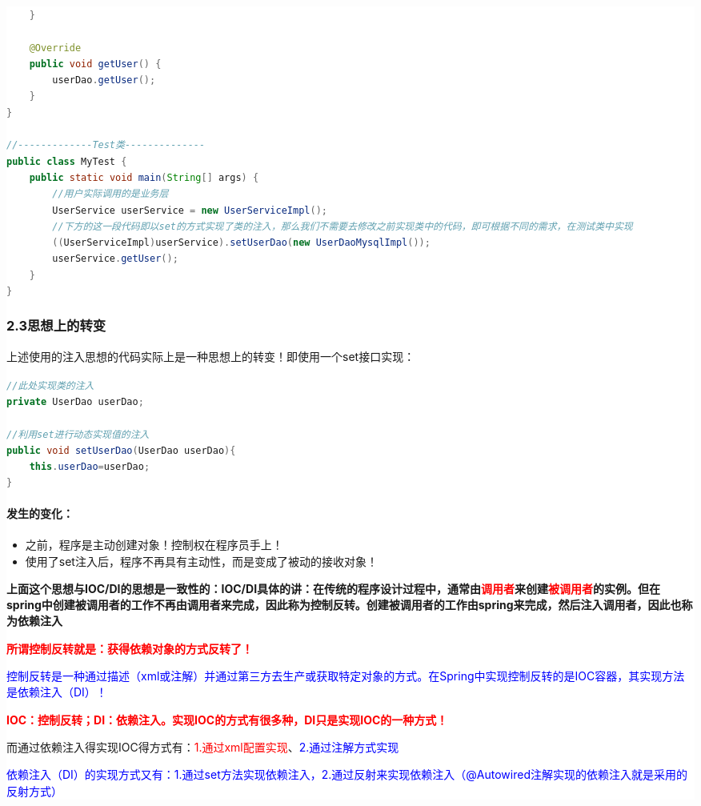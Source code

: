 ```java
    }

    @Override
    public void getUser() {
        userDao.getUser();
    }
}

//-------------Test类--------------
public class MyTest {
    public static void main(String[] args) {
        //用户实际调用的是业务层
        UserService userService = new UserServiceImpl();
        //下方的这一段代码即以set的方式实现了类的注入，那么我们不需要去修改之前实现类中的代码，即可根据不同的需求，在测试类中实现
        ((UserServiceImpl)userService).setUserDao(new UserDaoMysqlImpl());
        userService.getUser();
    }
}
```

### 2.3思想上的转变

上述使用的注入思想的代码实际上是一种思想上的转变！即使用一个set接口实现：

```java
//此处实现类的注入
private UserDao userDao;

//利用set进行动态实现值的注入
public void setUserDao(UserDao userDao){
    this.userDao=userDao;
}
```



#### 发生的变化：

- 之前，程序是主动创建对象！控制权在程序员手上！
- 使用了set注入后，程序不再具有主动性，而是变成了被动的接收对象！

**上面这个思想与IOC/DI的思想是一致性的：IOC/DI具体的讲：在传统的程序设计过程中，通常由<font color='red'>调用者</font>来创建<font color='red'>被调用者</font>的实例。但在spring中创建被调用者的工作不再由调用者来完成，因此称为控制反转。创建被调用者的工作由spring来完成，然后注入调用者，因此也称为依赖注入**

<font color='red'>**所谓控制反转就是：获得依赖对象的方式反转了！**</font>

<font color='blue'>控制反转是一种通过描述（xml或注解）并通过第三方去生产或获取特定对象的方式。在Spring中实现控制反转的是IOC容器，其实现方法是依赖注入（DI）！</font>

<font color='red'>**IOC：控制反转；DI：依赖注入。实现IOC的方式有很多种，DI只是实现IOC的一种方式！**</font>

而通过依赖注入得实现IOC得方式有：<font color='red'>1.通过xml配置实现</font>、<font color='blue'>2.通过注解方式实现</font>

<font color='blue'>依赖注入（DI）的实现方式又有：1.通过set方法实现依赖注入，2.通过反射来实现依赖注入（@Autowired注解实现的依赖注入就是采用的反射方式）</font>
